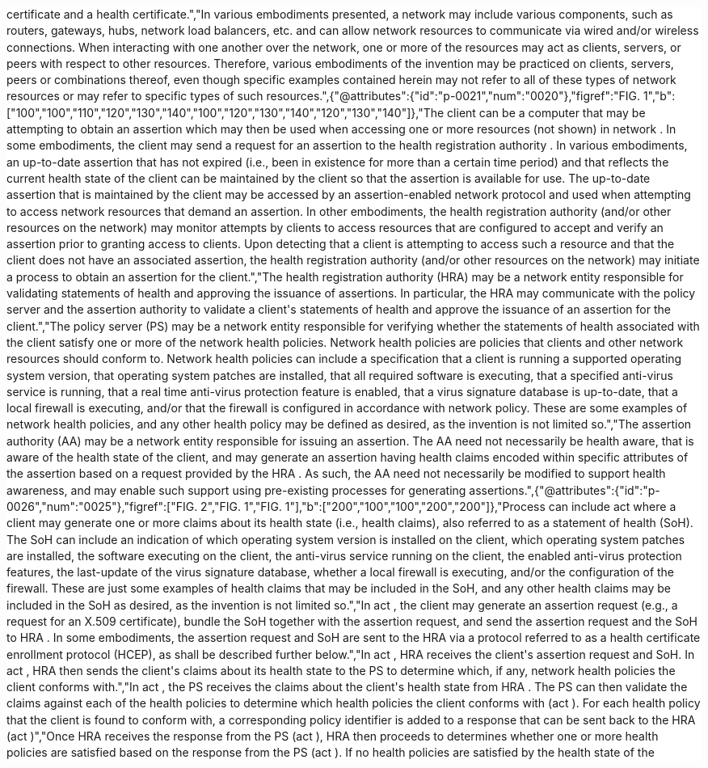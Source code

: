 certificate and a health certificate.","In various embodiments presented, a network may include various components, such as routers, gateways, hubs, network load balancers, etc. and can allow network resources to communicate via wired and\/or wireless connections. When interacting with one another over the network, one or more of the resources may act as clients, servers, or peers with respect to other resources. Therefore, various embodiments of the invention may be practiced on clients, servers, peers or combinations thereof, even though specific examples contained herein may not refer to all of these types of network resources or may refer to specific types of such resources.",{"@attributes":{"id":"p-0021","num":"0020"},"figref":"FIG. 1","b":["100","100","110","120","130","140","100","120","130","140","120","130","140"]},"The client  can be a computer that may be attempting to obtain an assertion which may then be used when accessing one or more resources (not shown) in network . In some embodiments, the client  may send a request for an assertion to the health registration authority . In various embodiments, an up-to-date assertion that has not expired (i.e., been in existence for more than a certain time period) and that reflects the current health state of the client  can be maintained by the client  so that the assertion is available for use. The up-to-date assertion that is maintained by the client  may be accessed by an assertion-enabled network protocol and used when attempting to access network resources that demand an assertion. In other embodiments, the health registration authority  (and\/or other resources on the network) may monitor attempts by clients to access resources that are configured to accept and verify an assertion prior to granting access to clients. Upon detecting that a client is attempting to access such a resource and that the client does not have an associated assertion, the health registration authority  (and\/or other resources on the network) may initiate a process to obtain an assertion for the client.","The health registration authority  (HRA) may be a network entity responsible for validating statements of health and approving the issuance of assertions. In particular, the HRA  may communicate with the policy server  and the assertion authority  to validate a client's statements of health and approve the issuance of an assertion for the client.","The policy server  (PS) may be a network entity responsible for verifying whether the statements of health associated with the client  satisfy one or more of the network health policies. Network health policies are policies that clients and other network resources should conform to. Network health policies can include a specification that a client is running a supported operating system version, that operating system patches are installed, that all required software is executing, that a specified anti-virus service is running, that a real time anti-virus protection feature is enabled, that a virus signature database is up-to-date, that a local firewall is executing, and\/or that the firewall is configured in accordance with network policy. These are some examples of network health policies, and any other health policy may be defined as desired, as the invention is not limited so.","The assertion authority  (AA) may be a network entity responsible for issuing an assertion. The AA  need not necessarily be health aware, that is aware of the health state of the client, and may generate an assertion having health claims encoded within specific attributes of the assertion based on a request provided by the HRA . As such, the AA  need not necessarily be modified to support health awareness, and may enable such support using pre-existing processes for generating assertions.",{"@attributes":{"id":"p-0026","num":"0025"},"figref":["FIG. 2","FIG. 1","FIG. 1"],"b":["200","100","100","200","200"]},"Process  can include act  where a client  may generate one or more claims about its health state (i.e., health claims), also referred to as a statement of health (SoH). The SoH can include an indication of which operating system version is installed on the client, which operating system patches are installed, the software executing on the client, the anti-virus service running on the client, the enabled anti-virus protection features, the last-update of the virus signature database, whether a local firewall is executing, and\/or the configuration of the firewall. These are just some examples of health claims that may be included in the SoH, and any other health claims may be included in the SoH as desired, as the invention is not limited so.","In act , the client  may generate an assertion request (e.g., a request for an X.509 certificate), bundle the SoH together with the assertion request, and send the assertion request and the SoH to HRA . In some embodiments, the assertion request and SoH are sent to the HRA via a protocol referred to as a health certificate enrollment protocol (HCEP), as shall be described further below.","In act , HRA  receives the client's assertion request and SoH. In act , HRA  then sends the client's  claims about its health state to the PS  to determine which, if any, network health policies the client  conforms with.","In act , the PS  receives the claims about the client's health state from HRA . The PS  can then validate the claims against each of the health policies to determine which health policies the client  conforms with (act ). For each health policy that the client  is found to conform with, a corresponding policy identifier is added to a response that can be sent back to the HRA  (act )","Once HRA  receives the response from the PS (act ), HRA  then proceeds to determines whether one or more health policies are satisfied based on the response from the PS  (act ). If no health policies are satisfied by the health state of the